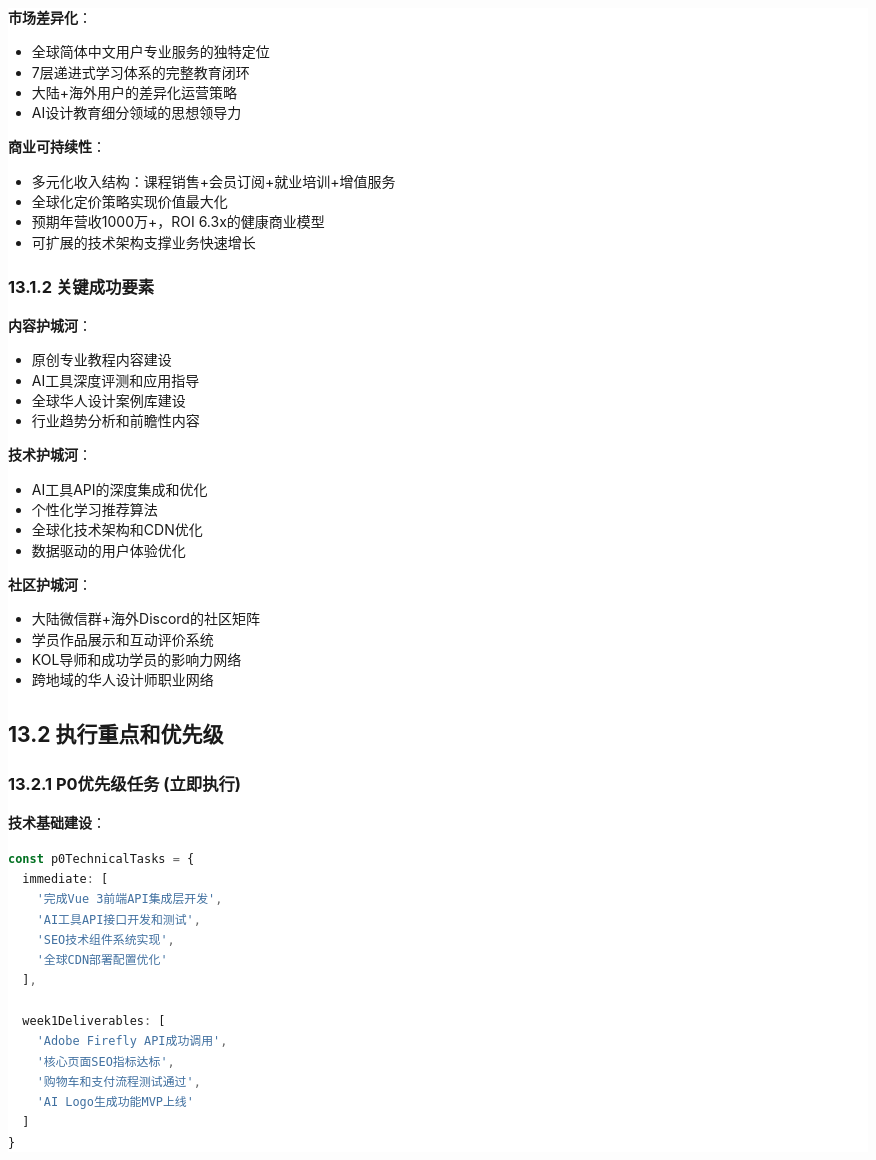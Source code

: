 **市场差异化**：
- 全球简体中文用户专业服务的独特定位
- 7层递进式学习体系的完整教育闭环
- 大陆+海外用户的差异化运营策略
- AI设计教育细分领域的思想领导力

**商业可持续性**：
- 多元化收入结构：课程销售+会员订阅+就业培训+增值服务
- 全球化定价策略实现价值最大化
- 预期年营收1000万+，ROI 6.3x的健康商业模型
- 可扩展的技术架构支撑业务快速增长

### 13.1.2 关键成功要素

**内容护城河**：
- 原创专业教程内容建设
- AI工具深度评测和应用指导
- 全球华人设计案例库建设
- 行业趋势分析和前瞻性内容

**技术护城河**：
- AI工具API的深度集成和优化
- 个性化学习推荐算法
- 全球化技术架构和CDN优化
- 数据驱动的用户体验优化

**社区护城河**：
- 大陆微信群+海外Discord的社区矩阵
- 学员作品展示和互动评价系统
- KOL导师和成功学员的影响力网络
- 跨地域的华人设计师职业网络

## 13.2 执行重点和优先级

### 13.2.1 P0优先级任务 (立即执行)

**技术基础建设**：
```typescript
const p0TechnicalTasks = {
  immediate: [
    '完成Vue 3前端API集成层开发',
    'AI工具API接口开发和测试',
    'SEO技术组件系统实现',
    '全球CDN部署配置优化'
  ],
  
  week1Deliverables: [
    'Adobe Firefly API成功调用',
    '核心页面SEO指标达标',
    '购物车和支付流程测试通过',
    'AI Logo生成功能MVP上线'
  ]
}
```
